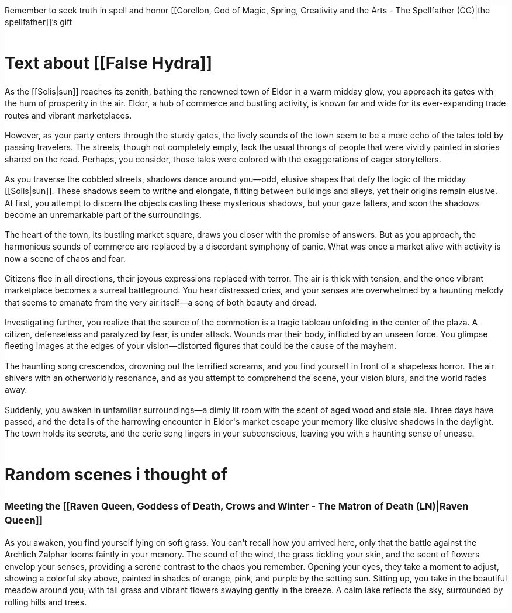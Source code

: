 Remember to seek truth in spell and honor [[Corellon, God of Magic, Spring, Creativity and the Arts - The Spellfather (CG)|the spellfather]]’s gift

# Text about [[False Hydra]]

As the [[Solis|sun]] reaches its zenith, bathing the renowned town of Eldor in a warm midday glow, you approach its gates with the hum of prosperity in the air. Eldor, a hub of commerce and bustling activity, is known far and wide for its ever-expanding trade routes and vibrant marketplaces.

However, as your party enters through the sturdy gates, the lively sounds of the town seem to be a mere echo of the tales told by passing travelers. The streets, though not completely empty, lack the usual throngs of people that were vividly painted in stories shared on the road. Perhaps, you consider, those tales were colored with the exaggerations of eager storytellers.

As you traverse the cobbled streets, shadows dance around you—odd, elusive shapes that defy the logic of the midday [[Solis|sun]]. These shadows seem to writhe and elongate, flitting between buildings and alleys, yet their origins remain elusive. At first, you attempt to discern the objects casting these mysterious shadows, but your gaze falters, and soon the shadows become an unremarkable part of the surroundings.

The heart of the town, its bustling market square, draws you closer with the promise of answers. But as you approach, the harmonious sounds of commerce are replaced by a discordant symphony of panic. What was once a market alive with activity is now a scene of chaos and fear.

Citizens flee in all directions, their joyous expressions replaced with terror. The air is thick with tension, and the once vibrant marketplace becomes a surreal battleground. You hear distressed cries, and your senses are overwhelmed by a haunting melody that seems to emanate from the very air itself—a song of both beauty and dread.

Investigating further, you realize that the source of the commotion is a tragic tableau unfolding in the center of the plaza. A citizen, defenseless and paralyzed by fear, is under attack. Wounds mar their body, inflicted by an unseen force. You glimpse fleeting images at the edges of your vision—distorted figures that could be the cause of the mayhem.

The haunting song crescendos, drowning out the terrified screams, and you find yourself in front of a shapeless horror. The air shivers with an otherworldly resonance, and as you attempt to comprehend the scene, your vision blurs, and the world fades away.

Suddenly, you awaken in unfamiliar surroundings—a dimly lit room with the scent of aged wood and stale ale. Three days have passed, and the details of the harrowing encounter in Eldor's market escape your memory like elusive shadows in the daylight. The town holds its secrets, and the eerie song lingers in your subconscious, leaving you with a haunting sense of unease.


# Random scenes i thought of

### Meeting the [[Raven Queen, Goddess of Death, Crows and Winter - The Matron of Death (LN)|Raven Queen]]
As you awaken, you find yourself lying on soft grass. You can't recall how you arrived here, only that the battle against the Archlich Zalphar looms faintly in your memory. The sound of the wind, the grass tickling your skin, and the scent of flowers envelop your senses, providing a serene contrast to the chaos you remember. Opening your eyes, they take a moment to adjust, showing a colorful sky above, painted in shades of orange, pink, and purple by the setting sun. Sitting up, you take in the beautiful meadow around you, with tall grass and vibrant flowers swaying gently in the breeze. A calm lake reflects the sky, surrounded by rolling hills and trees.
